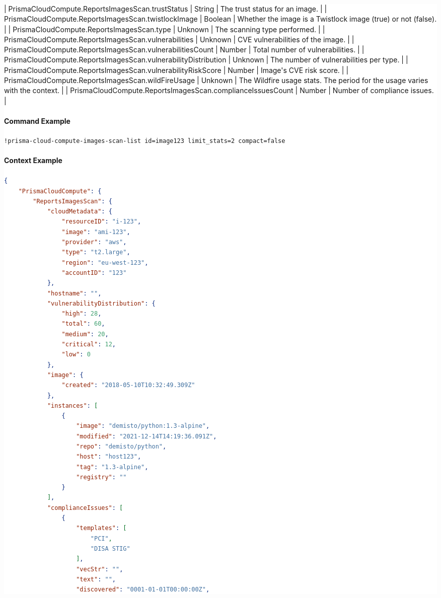 | PrismaCloudCompute.ReportsImagesScan.trustStatus | String | The trust status for an image. | 
| PrismaCloudCompute.ReportsImagesScan.twistlockImage | Boolean | Whether the image is a Twistlock image \(true\) or not \(false\). | 
| PrismaCloudCompute.ReportsImagesScan.type | Unknown | The scanning type performed. | 
| PrismaCloudCompute.ReportsImagesScan.vulnerabilities | Unknown | CVE vulnerabilities of the image. | 
| PrismaCloudCompute.ReportsImagesScan.vulnerabilitiesCount | Number | Total number of vulnerabilities. | 
| PrismaCloudCompute.ReportsImagesScan.vulnerabilityDistribution | Unknown | The number of vulnerabilities per type. | 
| PrismaCloudCompute.ReportsImagesScan.vulnerabilityRiskScore | Number | Image's CVE risk score. | 
| PrismaCloudCompute.ReportsImagesScan.wildFireUsage | Unknown | The Wildfire usage stats. The period for the usage varies with the context. | 
| PrismaCloudCompute.ReportsImagesScan.complianceIssuesCount | Number | Number of compliance issues. | 


#### Command Example
```!prisma-cloud-compute-images-scan-list id=image123 limit_stats=2 compact=false```


#### Context Example
```json
{
    "PrismaCloudCompute": {
        "ReportsImagesScan": {
            "cloudMetadata": {
                "resourceID": "i-123", 
                "image": "ami-123", 
                "provider": "aws", 
                "type": "t2.large", 
                "region": "eu-west-123", 
                "accountID": "123"
            }, 
            "hostname": "", 
            "vulnerabilityDistribution": {
                "high": 28, 
                "total": 60, 
                "medium": 20, 
                "critical": 12, 
                "low": 0
            }, 
            "image": {
                "created": "2018-05-10T10:32:49.309Z"
            }, 
            "instances": [
                {
                    "image": "demisto/python:1.3-alpine", 
                    "modified": "2021-12-14T14:19:36.091Z", 
                    "repo": "demisto/python", 
                    "host": "host123", 
                    "tag": "1.3-alpine", 
                    "registry": ""
                }
            ], 
            "complianceIssues": [
                {
                    "templates": [
                        "PCI", 
                        "DISA STIG"
                    ], 
                    "vecStr": "", 
                    "text": "", 
                    "discovered": "0001-01-01T00:00:00Z", 
```